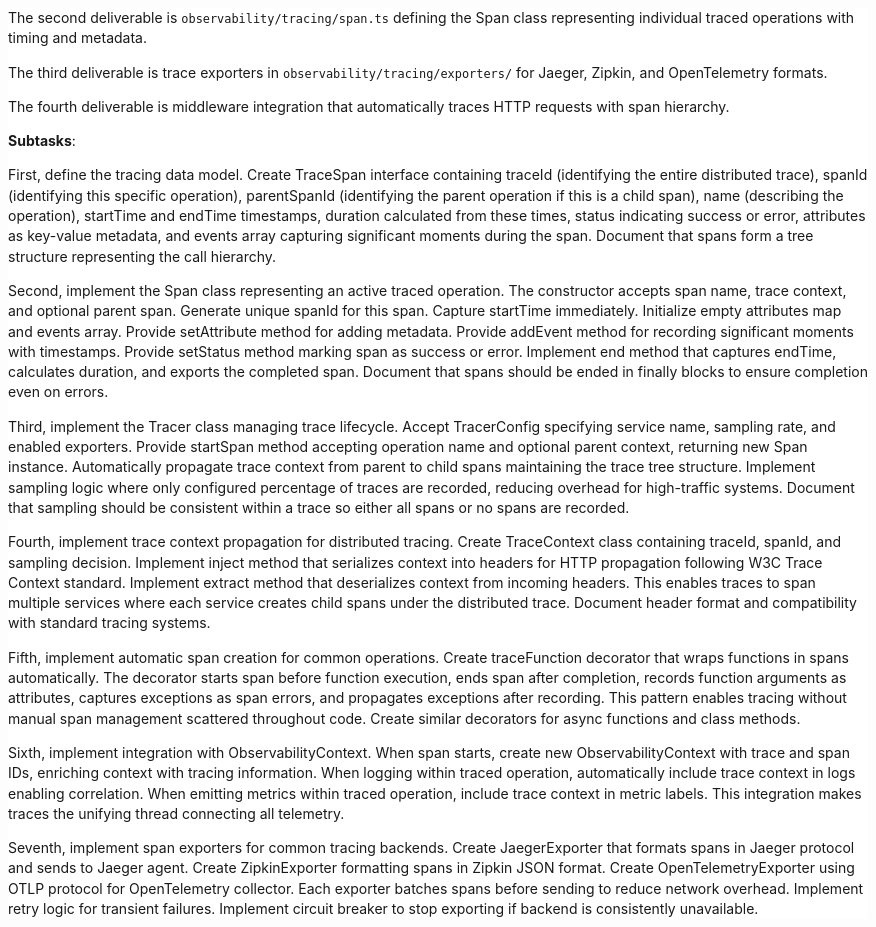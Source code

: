 The second deliverable is `observability/tracing/span.ts` defining the Span class representing individual traced operations with timing and metadata.

The third deliverable is trace exporters in `observability/tracing/exporters/` for Jaeger, Zipkin, and OpenTelemetry formats.

The fourth deliverable is middleware integration that automatically traces HTTP requests with span hierarchy.

**Subtasks**:

First, define the tracing data model. Create TraceSpan interface containing traceId (identifying the entire distributed trace), spanId (identifying this specific operation), parentSpanId (identifying the parent operation if this is a child span), name (describing the operation), startTime and endTime timestamps, duration calculated from these times, status indicating success or error, attributes as key-value metadata, and events array capturing significant moments during the span. Document that spans form a tree structure representing the call hierarchy.

Second, implement the Span class representing an active traced operation. The constructor accepts span name, trace context, and optional parent span. Generate unique spanId for this span. Capture startTime immediately. Initialize empty attributes map and events array. Provide setAttribute method for adding metadata. Provide addEvent method for recording significant moments with timestamps. Provide setStatus method marking span as success or error. Implement end method that captures endTime, calculates duration, and exports the completed span. Document that spans should be ended in finally blocks to ensure completion even on errors.

Third, implement the Tracer class managing trace lifecycle. Accept TracerConfig specifying service name, sampling rate, and enabled exporters. Provide startSpan method accepting operation name and optional parent context, returning new Span instance. Automatically propagate trace context from parent to child spans maintaining the trace tree structure. Implement sampling logic where only configured percentage of traces are recorded, reducing overhead for high-traffic systems. Document that sampling should be consistent within a trace so either all spans or no spans are recorded.

Fourth, implement trace context propagation for distributed tracing. Create TraceContext class containing traceId, spanId, and sampling decision. Implement inject method that serializes context into headers for HTTP propagation following W3C Trace Context standard. Implement extract method that deserializes context from incoming headers. This enables traces to span multiple services where each service creates child spans under the distributed trace. Document header format and compatibility with standard tracing systems.

Fifth, implement automatic span creation for common operations. Create traceFunction decorator that wraps functions in spans automatically. The decorator starts span before function execution, ends span after completion, records function arguments as attributes, captures exceptions as span errors, and propagates exceptions after recording. This pattern enables tracing without manual span management scattered throughout code. Create similar decorators for async functions and class methods.

Sixth, implement integration with ObservabilityContext. When span starts, create new ObservabilityContext with trace and span IDs, enriching context with tracing information. When logging within traced operation, automatically include trace context in logs enabling correlation. When emitting metrics within traced operation, include trace context in metric labels. This integration makes traces the unifying thread connecting all telemetry.

Seventh, implement span exporters for common tracing backends. Create JaegerExporter that formats spans in Jaeger protocol and sends to Jaeger agent. Create ZipkinExporter formatting spans in Zipkin JSON format. Create OpenTelemetryExporter using OTLP protocol for OpenTelemetry collector. Each exporter batches spans before sending to reduce network overhead. Implement retry logic for transient failures. Implement circuit breaker to stop exporting if backend is consistently unavailable.
